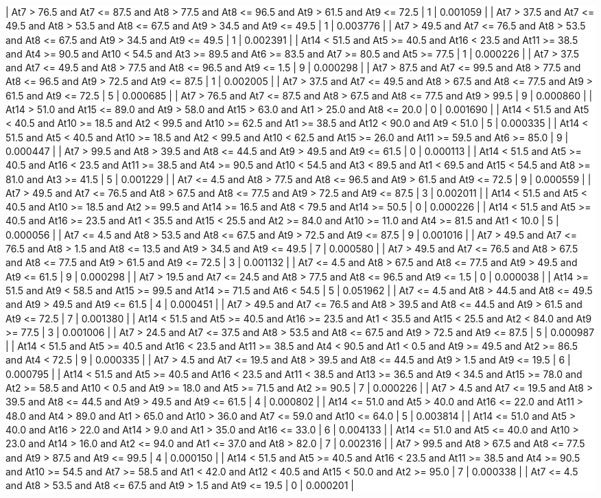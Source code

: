 | At7 > 76.5 and At7 <= 87.5 and At8 > 77.5 and At8 <= 96.5 and At9 > 61.5 and At9 <= 72.5 | 1 | 0.001059 |
| At7 > 37.5 and At7 <= 49.5 and At8 > 53.5 and At8 <= 67.5 and At9 > 34.5 and At9 <= 49.5 | 1 | 0.003776 |
| At7 > 49.5 and At7 <= 76.5 and At8 > 53.5 and At8 <= 67.5 and At9 > 34.5 and At9 <= 49.5 | 1 | 0.002391 |
| At14 < 51.5 and At5 >= 40.5 and At16 < 23.5 and At11 >= 38.5 and At4 >= 90.5 and At10 < 54.5 and At3 >= 89.5 and At6 >= 83.5 and At7 >= 80.5 and At5 >= 77.5 | 1 | 0.000226 |
| At7 > 37.5 and At7 <= 49.5 and At8 > 77.5 and At8 <= 96.5 and At9 <= 1.5 | 9 | 0.000298 |
| At7 > 87.5 and At7 <= 99.5 and At8 > 77.5 and At8 <= 96.5 and At9 > 72.5 and At9 <= 87.5 | 1 | 0.002005 |
| At7 > 37.5 and At7 <= 49.5 and At8 > 67.5 and At8 <= 77.5 and At9 > 61.5 and At9 <= 72.5 | 5 | 0.000685 |
| At7 > 76.5 and At7 <= 87.5 and At8 > 67.5 and At8 <= 77.5 and At9 > 99.5 | 9 | 0.000860 |
| At14 > 51.0 and At15 <= 89.0 and At9 > 58.0 and At15 > 63.0 and At1 > 25.0 and At8 <= 20.0 | 0 | 0.001690 |
| At14 < 51.5 and At5 < 40.5 and At10 >= 18.5 and At2 < 99.5 and At10 >= 62.5 and At1 >= 38.5 and At12 < 90.0 and At9 < 51.0 | 5 | 0.000335 |
| At14 < 51.5 and At5 < 40.5 and At10 >= 18.5 and At2 < 99.5 and At10 < 62.5 and At15 >= 26.0 and At11 >= 59.5 and At6 >= 85.0 | 9 | 0.000447 |
| At7 > 99.5 and At8 > 39.5 and At8 <= 44.5 and At9 > 49.5 and At9 <= 61.5 | 0 | 0.000113 |
| At14 < 51.5 and At5 >= 40.5 and At16 < 23.5 and At11 >= 38.5 and At4 >= 90.5 and At10 < 54.5 and At3 < 89.5 and At1 < 69.5 and At15 < 54.5 and At8 >= 81.0 and At3 >= 41.5 | 5 | 0.001229 |
| At7 <= 4.5 and At8 > 77.5 and At8 <= 96.5 and At9 > 61.5 and At9 <= 72.5 | 9 | 0.000559 |
| At7 > 49.5 and At7 <= 76.5 and At8 > 67.5 and At8 <= 77.5 and At9 > 72.5 and At9 <= 87.5 | 3 | 0.002011 |
| At14 < 51.5 and At5 < 40.5 and At10 >= 18.5 and At2 >= 99.5 and At14 >= 16.5 and At8 < 79.5 and At14 >= 50.5 | 0 | 0.000226 |
| At14 < 51.5 and At5 >= 40.5 and At16 >= 23.5 and At1 < 35.5 and At15 < 25.5 and At2 >= 84.0 and At10 >= 11.0 and At4 >= 81.5 and At1 < 10.0 | 5 | 0.000056 |
| At7 <= 4.5 and At8 > 53.5 and At8 <= 67.5 and At9 > 72.5 and At9 <= 87.5 | 9 | 0.001016 |
| At7 > 49.5 and At7 <= 76.5 and At8 > 1.5 and At8 <= 13.5 and At9 > 34.5 and At9 <= 49.5 | 7 | 0.000580 |
| At7 > 49.5 and At7 <= 76.5 and At8 > 67.5 and At8 <= 77.5 and At9 > 61.5 and At9 <= 72.5 | 3 | 0.001132 |
| At7 <= 4.5 and At8 > 67.5 and At8 <= 77.5 and At9 > 49.5 and At9 <= 61.5 | 9 | 0.000298 |
| At7 > 19.5 and At7 <= 24.5 and At8 > 77.5 and At8 <= 96.5 and At9 <= 1.5 | 0 | 0.000038 |
| At14 >= 51.5 and At9 < 58.5 and At15 >= 99.5 and At14 >= 71.5 and At6 < 54.5 | 5 | 0.051962 |
| At7 <= 4.5 and At8 > 44.5 and At8 <= 49.5 and At9 > 49.5 and At9 <= 61.5 | 4 | 0.000451 |
| At7 > 49.5 and At7 <= 76.5 and At8 > 39.5 and At8 <= 44.5 and At9 > 61.5 and At9 <= 72.5 | 7 | 0.001380 |
| At14 < 51.5 and At5 >= 40.5 and At16 >= 23.5 and At1 < 35.5 and At15 < 25.5 and At2 < 84.0 and At9 >= 77.5 | 3 | 0.001006 |
| At7 > 24.5 and At7 <= 37.5 and At8 > 53.5 and At8 <= 67.5 and At9 > 72.5 and At9 <= 87.5 | 5 | 0.000987 |
| At14 < 51.5 and At5 >= 40.5 and At16 < 23.5 and At11 >= 38.5 and At4 < 90.5 and At1 < 0.5 and At9 >= 49.5 and At2 >= 86.5 and At4 < 72.5 | 9 | 0.000335 |
| At7 > 4.5 and At7 <= 19.5 and At8 > 39.5 and At8 <= 44.5 and At9 > 1.5 and At9 <= 19.5 | 6 | 0.000795 |
| At14 < 51.5 and At5 >= 40.5 and At16 < 23.5 and At11 < 38.5 and At13 >= 36.5 and At9 < 34.5 and At15 >= 78.0 and At2 >= 58.5 and At10 < 0.5 and At9 >= 18.0 and At5 >= 71.5 and At2 >= 90.5 | 7 | 0.000226 |
| At7 > 4.5 and At7 <= 19.5 and At8 > 39.5 and At8 <= 44.5 and At9 > 49.5 and At9 <= 61.5 | 4 | 0.000802 |
| At14 <= 51.0 and At5 > 40.0 and At16 <= 22.0 and At11 > 48.0 and At4 > 89.0 and At1 > 65.0 and At10 > 36.0 and At7 <= 59.0 and At10 <= 64.0 | 5 | 0.003814 |
| At14 <= 51.0 and At5 > 40.0 and At16 > 22.0 and At14 > 9.0 and At1 > 35.0 and At16 <= 33.0 | 6 | 0.004133 |
| At14 <= 51.0 and At5 <= 40.0 and At10 > 23.0 and At14 > 16.0 and At2 <= 94.0 and At1 <= 37.0 and At8 > 82.0 | 7 | 0.002316 |
| At7 > 99.5 and At8 > 67.5 and At8 <= 77.5 and At9 > 87.5 and At9 <= 99.5 | 4 | 0.000150 |
| At14 < 51.5 and At5 >= 40.5 and At16 < 23.5 and At11 >= 38.5 and At4 >= 90.5 and At10 >= 54.5 and At7 >= 58.5 and At1 < 42.0 and At12 < 40.5 and At15 < 50.0 and At2 >= 95.0 | 7 | 0.000338 |
| At7 <= 4.5 and At8 > 53.5 and At8 <= 67.5 and At9 > 1.5 and At9 <= 19.5 | 0 | 0.000201 |